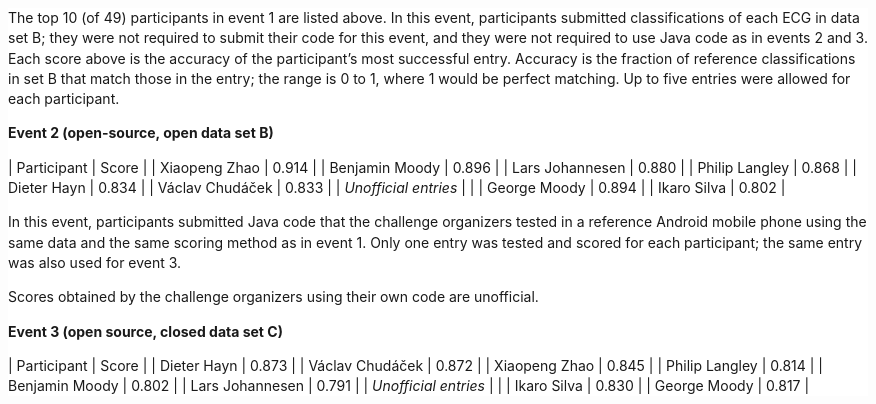 The top 10 (of 49) participants in event 1 are listed above. In this
event, participants submitted classifications of each ECG in data set B;
they were not required to submit their code for this event, and they
were not required to use Java code as in events 2 and 3. Each score
above is the accuracy of the participant’s most successful entry.
Accuracy is the fraction of reference classifications in set B that
match those in the entry; the range is 0 to 1, where 1 would be perfect
matching. Up to five entries were allowed for each participant.

**Event 2 (open-source, open data set B)**

|  Participant            | Score |
|  Xiaopeng Zhao          | 0.914 |
|  Benjamin Moody         | 0.896 |
|  Lars Johannesen        | 0.880 |
|  Philip Langley         | 0.868 |
|  Dieter Hayn            | 0.834 |
|  Václav Chudáček        | 0.833 |
|  *Unofficial entries*   |       |
|  George Moody           | 0.894 |
|  Ikaro Silva            | 0.802 |

In this event, participants submitted Java code that the challenge
organizers tested in a reference Android mobile phone using the same
data and the same scoring method as in event 1. Only one entry was
tested and scored for each participant; the same entry was also used for
event 3.

Scores obtained by the challenge organizers using their own code are
unofficial.

**Event 3 (open source, closed data set C)**

|  Participant            | Score |
|  Dieter Hayn            | 0.873 |
|  Václav Chudáček        | 0.872 |
|  Xiaopeng Zhao          | 0.845 |
|  Philip Langley         | 0.814 |
|  Benjamin Moody         | 0.802 |
|  Lars Johannesen        | 0.791 |
|  *Unofficial entries*   |       |
|  Ikaro Silva            | 0.830 |
|  George Moody           | 0.817 |
